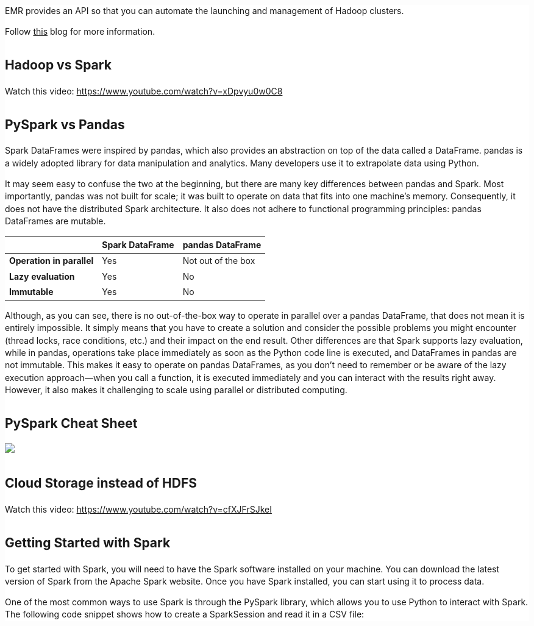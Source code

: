 EMR provides an API so that you can automate the launching and management of Hadoop clusters.

Follow [this](https://aws.amazon.com/emr/features/hadoop/) blog for more information.

## Hadoop vs Spark

Watch this video: https://www.youtube.com/watch?v=xDpvyu0w0C8

## PySpark vs Pandas

Spark DataFrames were inspired by pandas, which also provides an abstraction on top of the data called a DataFrame. pandas is a widely adopted library for data manipulation and analytics. Many developers use it to extrapolate data using Python.

It may seem easy to confuse the two at the beginning, but there are many key differences between pandas and Spark. Most importantly, pandas was not built for scale; it was built to operate on data that fits into one machine’s memory. Consequently, it does not have the distributed Spark architecture. It also does not adhere to functional programming principles: pandas DataFrames are mutable.

|                                 | Spark DataFrame | pandas DataFrame   |
| ------------------------------- | --------------- | ------------------ |
| **Operation in parallel** | Yes             | Not out of the box |
| **Lazy evaluation**       | Yes             | No                 |
| **Immutable**             | Yes             | No                 |

Although, as you can see, there is no out-of-the-box way to operate in parallel over a pandas DataFrame, that does not mean it is entirely impossible. It simply means that you have to create a solution and consider the possible problems you might encounter (thread locks, race conditions, etc.) and their impact on the end result. Other differences are that Spark supports lazy evaluation, while in pandas, operations take place immediately as soon as the Python code line is executed, and DataFrames in pandas are not immutable. This makes it easy to operate on pandas DataFrames, as you don’t need to remember or be aware of the lazy execution approach—when you call a function, it is executed immediately and you can interact with the results right away. However, it also makes it challenging to scale using parallel or distributed computing.

## PySpark Cheat Sheet

![](https://user-images.githubusercontent.com/62965911/214256713-2433ba5e-3050-47a2-9a5c-27e5e923f034.jpg)

## Cloud Storage instead of HDFS

Watch this video: https://www.youtube.com/watch?v=cfXJFrSJkeI

## Getting Started with Spark

To get started with Spark, you will need to have the Spark software installed on your machine. You can download the latest version of Spark from the Apache Spark website. Once you have Spark installed, you can start using it to process data.

One of the most common ways to use Spark is through the PySpark library, which allows you to use Python to interact with Spark. The following code snippet shows how to create a SparkSession and read it in a CSV file:
